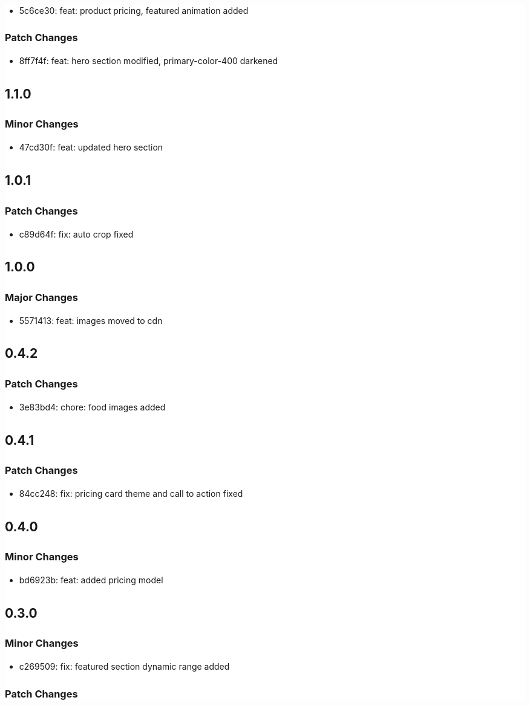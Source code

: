 - 5c6ce30: feat: product pricing, featured animation added

### Patch Changes

- 8ff7f4f: feat: hero section modified, primary-color-400 darkened

## 1.1.0

### Minor Changes

- 47cd30f: feat: updated hero section

## 1.0.1

### Patch Changes

- c89d64f: fix: auto crop fixed

## 1.0.0

### Major Changes

- 5571413: feat: images moved to cdn

## 0.4.2

### Patch Changes

- 3e83bd4: chore: food images added

## 0.4.1

### Patch Changes

- 84cc248: fix: pricing card theme and call to action fixed

## 0.4.0

### Minor Changes

- bd6923b: feat: added pricing model

## 0.3.0

### Minor Changes

- c269509: fix: featured section dynamic range added

### Patch Changes
